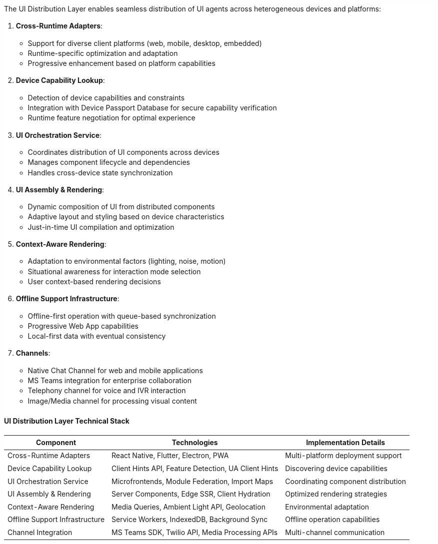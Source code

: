 ```mermaid
```

The UI Distribution Layer enables seamless distribution of UI agents across heterogeneous devices and platforms:

1. **Cross-Runtime Adapters**:
   - Support for diverse client platforms (web, mobile, desktop, embedded)
   - Runtime-specific optimization and adaptation
   - Progressive enhancement based on platform capabilities

2. **Device Capability Lookup**:
   - Detection of device capabilities and constraints
   - Integration with Device Passport Database for secure capability verification
   - Runtime feature negotiation for optimal experience

3. **UI Orchestration Service**:
   - Coordinates distribution of UI components across devices
   - Manages component lifecycle and dependencies
   - Handles cross-device state synchronization

4. **UI Assembly & Rendering**:
   - Dynamic composition of UI from distributed components
   - Adaptive layout and styling based on device characteristics
   - Just-in-time UI compilation and optimization

5. **Context-Aware Rendering**:
   - Adaptation to environmental factors (lighting, noise, motion)
   - Situational awareness for interaction mode selection
   - User context-based rendering decisions

6. **Offline Support Infrastructure**:
   - Offline-first operation with queue-based synchronization
   - Progressive Web App capabilities
   - Local-first data with eventual consistency

7. **Channels**:
   - Native Chat Channel for web and mobile applications
   - MS Teams integration for enterprise collaboration
   - Telephony channel for voice and IVR interaction
   - Image/Media channel for processing visual content

#### UI Distribution Layer Technical Stack

| Component | Technologies | Implementation Details |
|-----------|--------------|------------------------|
| Cross-Runtime Adapters | React Native, Flutter, Electron, PWA | Multi-platform deployment support |
| Device Capability Lookup | Client Hints API, Feature Detection, UA Client Hints | Discovering device capabilities |
| UI Orchestration Service | Microfrontends, Module Federation, Import Maps | Coordinating component distribution |
| UI Assembly & Rendering | Server Components, Edge SSR, Client Hydration | Optimized rendering strategies |
| Context-Aware Rendering | Media Queries, Ambient Light API, Geolocation | Environmental adaptation |
| Offline Support Infrastructure | Service Workers, IndexedDB, Background Sync | Offline operation capabilities |
| Channel Integration | MS Teams SDK, Twilio API, Media Processing APIs | Multi-channel communication |
